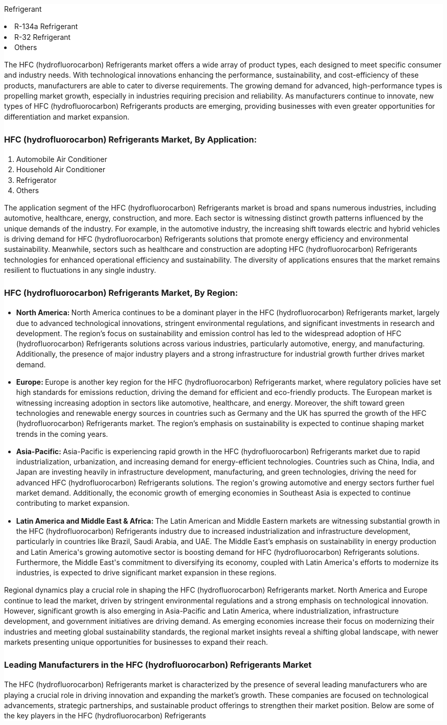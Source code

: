 Refrigerant<li> R-134a Refrigerant<li> R-32 Refrigerant<li> Others</li></ol><p>The HFC (hydrofluorocarbon) Refrigerants market offers a wide array of product types, each designed to meet specific consumer and industry needs. With technological innovations enhancing the performance, sustainability, and cost-efficiency of these products, manufacturers are able to cater to diverse requirements. The growing demand for advanced, high-performance types is propelling market growth, especially in industries requiring precision and reliability. As manufacturers continue to innovate, new types of HFC (hydrofluorocarbon) Refrigerants products are emerging, providing businesses with even greater opportunities for differentiation and market expansion.</p><h3>HFC (hydrofluorocarbon) Refrigerants Market,&nbsp;By Application:</h3><ol><li>Automobile Air Conditioner<li> Household Air Conditioner<li> Refrigerator<li> Others</li></ol><p>The application segment of the HFC (hydrofluorocarbon) Refrigerants market is broad and spans numerous industries, including automotive, healthcare, energy, construction, and more. Each sector is witnessing distinct growth patterns influenced by the unique demands of the industry. For example, in the automotive industry, the increasing shift towards electric and hybrid vehicles is driving demand for HFC (hydrofluorocarbon) Refrigerants solutions that promote energy efficiency and environmental sustainability. Meanwhile, sectors such as healthcare and construction are adopting HFC (hydrofluorocarbon) Refrigerants technologies for enhanced operational efficiency and sustainability. The diversity of applications ensures that the market remains resilient to fluctuations in any single industry.</p><h3>HFC (hydrofluorocarbon) Refrigerants Market, By Region:</h3><ul><li><p><strong>North America:&nbsp;</strong>North America continues to be a dominant player in the HFC (hydrofluorocarbon) Refrigerants market, largely due to advanced technological innovations, stringent environmental regulations, and significant investments in research and development. The region&rsquo;s focus on sustainability and emission control has led to the widespread adoption of HFC (hydrofluorocarbon) Refrigerants solutions across various industries, particularly automotive, energy, and manufacturing. Additionally, the presence of major industry players and a strong infrastructure for industrial growth further drives market demand.</p></li><li><p><strong><strong>Europe:&nbsp;</strong></strong>Europe is another key region for the HFC (hydrofluorocarbon) Refrigerants market, where regulatory policies have set high standards for emissions reduction, driving the demand for efficient and eco-friendly products. The European market is witnessing increasing adoption in sectors like automotive, healthcare, and energy. Moreover, the shift toward green technologies and renewable energy sources in countries such as Germany and the UK has spurred the growth of the HFC (hydrofluorocarbon) Refrigerants market. The region&rsquo;s emphasis on sustainability is expected to continue shaping market trends in the coming years.</p></li><li><p><strong><strong>Asia-Pacific:&nbsp;</strong></strong>Asia-Pacific is experiencing rapid growth in the HFC (hydrofluorocarbon) Refrigerants market due to rapid industrialization, urbanization, and increasing demand for energy-efficient technologies. Countries such as China, India, and Japan are investing heavily in infrastructure development, manufacturing, and green technologies, driving the need for advanced HFC (hydrofluorocarbon) Refrigerants solutions. The region's growing automotive and energy sectors further fuel market demand. Additionally, the economic growth of emerging economies in Southeast Asia is expected to continue contributing to market expansion.</p></li><li><p><strong><strong>Latin America and Middle East &amp; Africa:&nbsp;</strong></strong>The Latin American and Middle Eastern markets are witnessing substantial growth in the HFC (hydrofluorocarbon) Refrigerants industry due to increased industrialization and infrastructure development, particularly in countries like Brazil, Saudi Arabia, and UAE. The Middle East&rsquo;s emphasis on sustainability in energy production and Latin America's growing automotive sector is boosting demand for HFC (hydrofluorocarbon) Refrigerants solutions. Furthermore, the Middle East's commitment to diversifying its economy, coupled with Latin America's efforts to modernize its industries, is expected to drive significant market expansion in these regions.</p></li></ul><p>Regional dynamics play a crucial role in shaping the HFC (hydrofluorocarbon) Refrigerants market. North America and Europe continue to lead the market, driven by stringent environmental regulations and a strong emphasis on technological innovation. However, significant growth is also emerging in Asia-Pacific and Latin America, where industrialization, infrastructure development, and government initiatives are driving demand. As emerging economies increase their focus on modernizing their industries and meeting global sustainability standards, the regional market insights reveal a shifting global landscape, with newer markets presenting unique opportunities for businesses to expand their reach.</p><h3><strong>Leading Manufacturers in the HFC (hydrofluorocarbon) Refrigerants Market</strong></h3><p>The HFC (hydrofluorocarbon) Refrigerants market is characterized by the presence of several leading manufacturers who are playing a crucial role in driving innovation and expanding the market&rsquo;s growth. These companies are focused on technological advancements, strategic partnerships, and sustainable product offerings to strengthen their market position. Below are some of the key players in the HFC (hydrofluorocarbon) Refrigerants